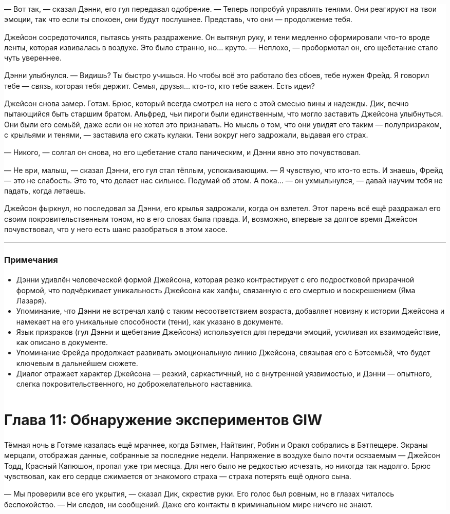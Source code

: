 — Вот так, — сказал Дэнни, его гул передавал одобрение. — Теперь попробуй управлять тенями. Они реагируют на твои эмоции, так что если ты спокоен, они будут послушнее. Представь, что они — продолжение тебя.

Джейсон сосредоточился, пытаясь унять раздражение. Он вытянул руку, и тени медленно сформировали что-то вроде ленты, которая извивалась в воздухе. Это было странно, но… круто. — Неплохо, — пробормотал он, его щебетание стало чуть увереннее.

Дэнни улыбнулся. — Видишь? Ты быстро учишься. Но чтобы всё это работало без сбоев, тебе нужен Фрейд. Я говорил тебе — связь, которая тебя держит. Семья, друзья… кто-то, кто тебе важен. Есть идеи?

Джейсон снова замер. Готэм. Брюс, который всегда смотрел на него с этой смесью вины и надежды. Дик, вечно пытающийся быть старшим братом. Альфред, чьи пироги были единственным, что могло заставить Джейсона улыбнуться. Они были его семьёй, даже если он не хотел это признавать. Но мысль о том, что они увидят его таким — полупризраком, с крыльями и тенями, — заставила его сжать кулаки. Тени вокруг него задрожали, выдавая его страх.

— Никого, — солгал он снова, но его щебетание стало паническим, и Дэнни явно это почувствовал.

— Не ври, малыш, — сказал Дэнни, его гул стал тёплым, успокаивающим. — Я чувствую, что кто-то есть. И знаешь, Фрейд — это не слабость. Это то, что делает нас сильнее. Подумай об этом. А пока… — он ухмыльнулся, — давай научим тебя не падать, когда летаешь.

Джейсон фыркнул, но последовал за Дэнни, его крылья задрожали, когда он взлетел. Этот парень всё ещё раздражал его своим покровительственным тоном, но в его словах была правда. И, возможно, впервые за долгое время Джейсон почувствовал, что у него есть шанс разобраться в этом хаосе.

---

### Примечания
- Дэнни удивлён человеческой формой Джейсона, которая резко контрастирует с его подростковой призрачной формой, что подчёркивает уникальность Джейсона как халфы, связанную с его смертью и воскрешением (Яма Лазаря).
- Упоминание, что Дэнни не встречал халф с таким несоответствием возраста, добавляет новизну к истории Джейсона и намекает на его уникальные способности (тени), как указано в документе.
- Язык призраков (гул Дэнни и щебетание Джейсона) используется для передачи эмоций, усиливая их взаимодействие, как описано в документе.
- Упоминание Фрейда продолжает развивать эмоциональную линию Джейсона, связывая его с Бэтсемьёй, что будет ключевым в дальнейшем сюжете.
- Диалог отражает характер Джейсона — резкий, саркастичный, но с внутренней уязвимостью, и Дэнни — опытного, слегка покровительственного, но доброжелательного наставника.



# Глава 11: Обнаружение экспериментов GIW

Тёмная ночь в Готэме казалась ещё мрачнее, когда Бэтмен, Найтвинг, Робин и Оракл собрались в Бэтпещере. Экраны мерцали, отображая данные, собранные за последние недели. Напряжение в воздухе было почти осязаемым — Джейсон Тодд, Красный Капюшон, пропал уже три месяца. Для него было не редкостью исчезать, но никогда так надолго. Брюс чувствовал, как его сердце сжимается от знакомого страха — страха потерять ещё одного сына.

— Мы проверили все его укрытия, — сказал Дик, скрестив руки. Его голос был ровным, но в глазах читалось беспокойство. — Ни следов, ни сообщений. Даже его контакты в криминальном мире ничего не знают.
